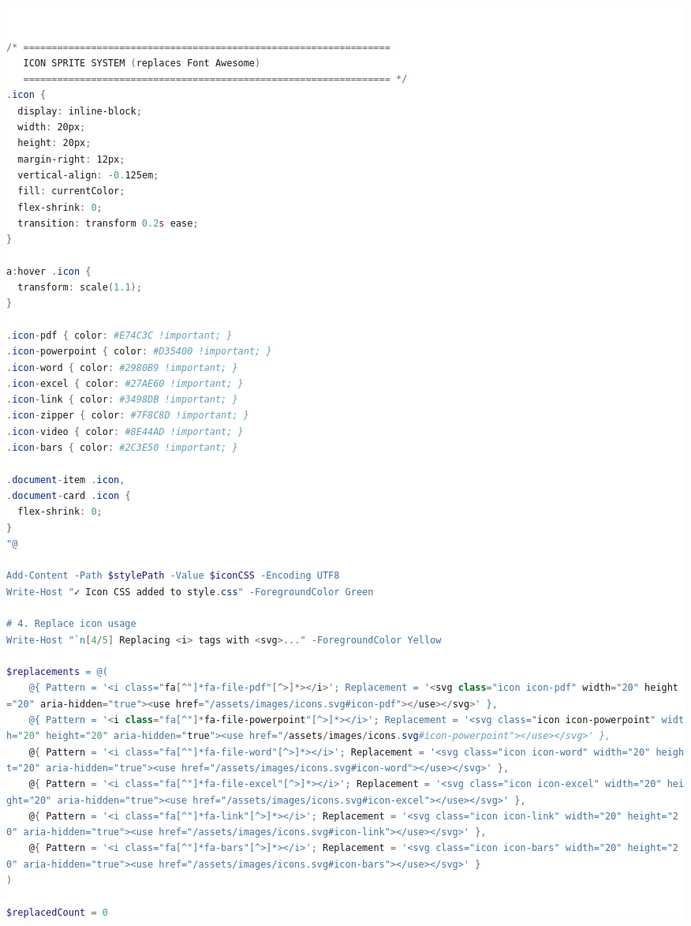 ```powershell


/* =================================================================
   ICON SPRITE SYSTEM (replaces Font Awesome)
   ================================================================= */
.icon {
  display: inline-block;
  width: 20px;
  height: 20px;
  margin-right: 12px;
  vertical-align: -0.125em;
  fill: currentColor;
  flex-shrink: 0;
  transition: transform 0.2s ease;
}

a:hover .icon {
  transform: scale(1.1);
}

.icon-pdf { color: #E74C3C !important; }
.icon-powerpoint { color: #D35400 !important; }
.icon-word { color: #2980B9 !important; }
.icon-excel { color: #27AE60 !important; }
.icon-link { color: #3498DB !important; }
.icon-zipper { color: #7F8C8D !important; }
.icon-video { color: #8E44AD !important; }
.icon-bars { color: #2C3E50 !important; }

.document-item .icon,
.document-card .icon {
  flex-shrink: 0;
}
"@

Add-Content -Path $stylePath -Value $iconCSS -Encoding UTF8
Write-Host "✓ Icon CSS added to style.css" -ForegroundColor Green

# 4. Replace icon usage
Write-Host "`n[4/5] Replacing <i> tags with <svg>..." -ForegroundColor Yellow

$replacements = @(
    @{ Pattern = '<i class="fa[^"]*fa-file-pdf"[^>]*></i>'; Replacement = '<svg class="icon icon-pdf" width="20" height="20" aria-hidden="true"><use href="/assets/images/icons.svg#icon-pdf"></use></svg>' },
    @{ Pattern = '<i class="fa[^"]*fa-file-powerpoint"[^>]*></i>'; Replacement = '<svg class="icon icon-powerpoint" width="20" height="20" aria-hidden="true"><use href="/assets/images/icons.svg#icon-powerpoint"></use></svg>' },
    @{ Pattern = '<i class="fa[^"]*fa-file-word"[^>]*></i>'; Replacement = '<svg class="icon icon-word" width="20" height="20" aria-hidden="true"><use href="/assets/images/icons.svg#icon-word"></use></svg>' },
    @{ Pattern = '<i class="fa[^"]*fa-file-excel"[^>]*></i>'; Replacement = '<svg class="icon icon-excel" width="20" height="20" aria-hidden="true"><use href="/assets/images/icons.svg#icon-excel"></use></svg>' },
    @{ Pattern = '<i class="fa[^"]*fa-link"[^>]*></i>'; Replacement = '<svg class="icon icon-link" width="20" height="20" aria-hidden="true"><use href="/assets/images/icons.svg#icon-link"></use></svg>' },
    @{ Pattern = '<i class="fa[^"]*fa-bars"[^>]*></i>'; Replacement = '<svg class="icon icon-bars" width="20" height="20" aria-hidden="true"><use href="/assets/images/icons.svg#icon-bars"></use></svg>' }
)

$replacedCount = 0
```